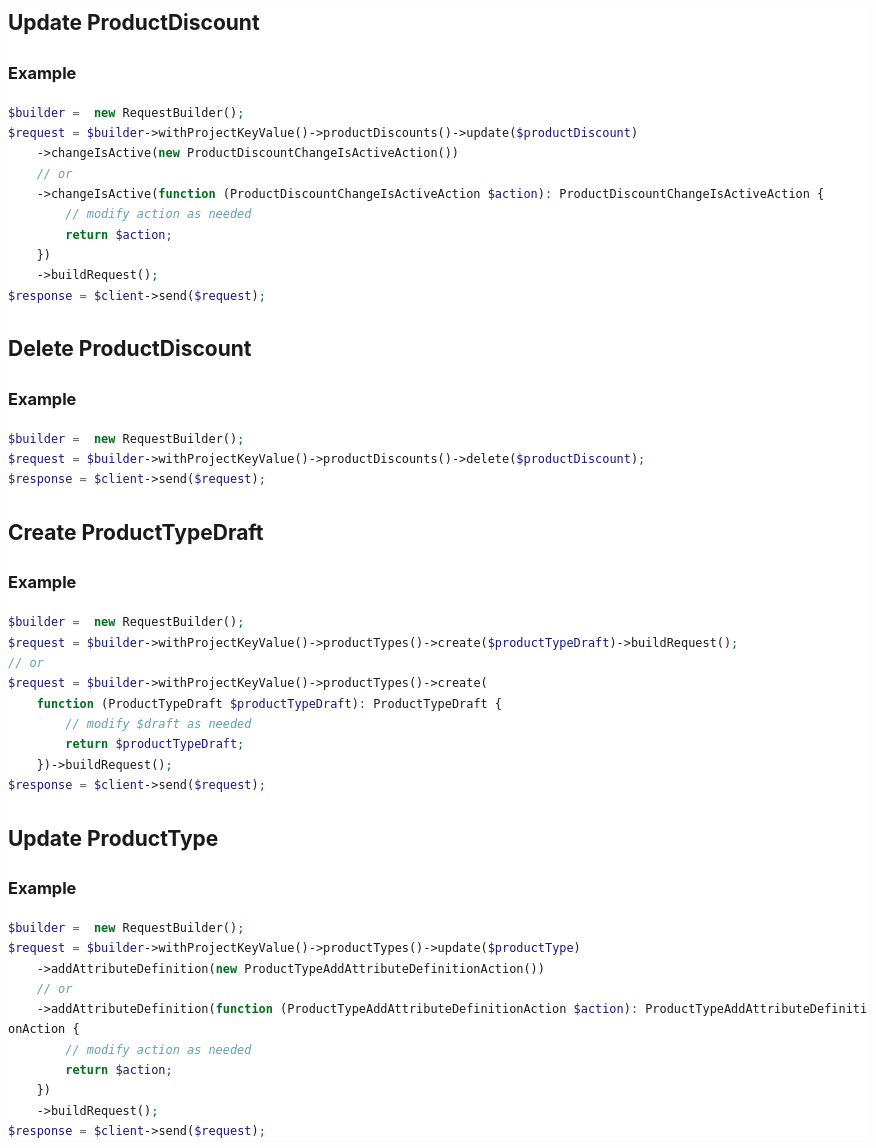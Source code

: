 ## Update ProductDiscount

### Example
```php
$builder =  new RequestBuilder();
$request = $builder->withProjectKeyValue()->productDiscounts()->update($productDiscount)
    ->changeIsActive(new ProductDiscountChangeIsActiveAction())
    // or
    ->changeIsActive(function (ProductDiscountChangeIsActiveAction $action): ProductDiscountChangeIsActiveAction {
        // modify action as needed
        return $action;
    })
    ->buildRequest();
$response = $client->send($request);
```

## Delete ProductDiscount

### Example
```php
$builder =  new RequestBuilder();
$request = $builder->withProjectKeyValue()->productDiscounts()->delete($productDiscount);
$response = $client->send($request);
```


## Create ProductTypeDraft

### Example
```php
$builder =  new RequestBuilder();
$request = $builder->withProjectKeyValue()->productTypes()->create($productTypeDraft)->buildRequest();
// or
$request = $builder->withProjectKeyValue()->productTypes()->create(
    function (ProductTypeDraft $productTypeDraft): ProductTypeDraft {
        // modify $draft as needed
        return $productTypeDraft;
    })->buildRequest();
$response = $client->send($request);
```

## Update ProductType

### Example
```php
$builder =  new RequestBuilder();
$request = $builder->withProjectKeyValue()->productTypes()->update($productType)
    ->addAttributeDefinition(new ProductTypeAddAttributeDefinitionAction())
    // or
    ->addAttributeDefinition(function (ProductTypeAddAttributeDefinitionAction $action): ProductTypeAddAttributeDefinitionAction {
        // modify action as needed
        return $action;
    })
    ->buildRequest();
$response = $client->send($request);
```

